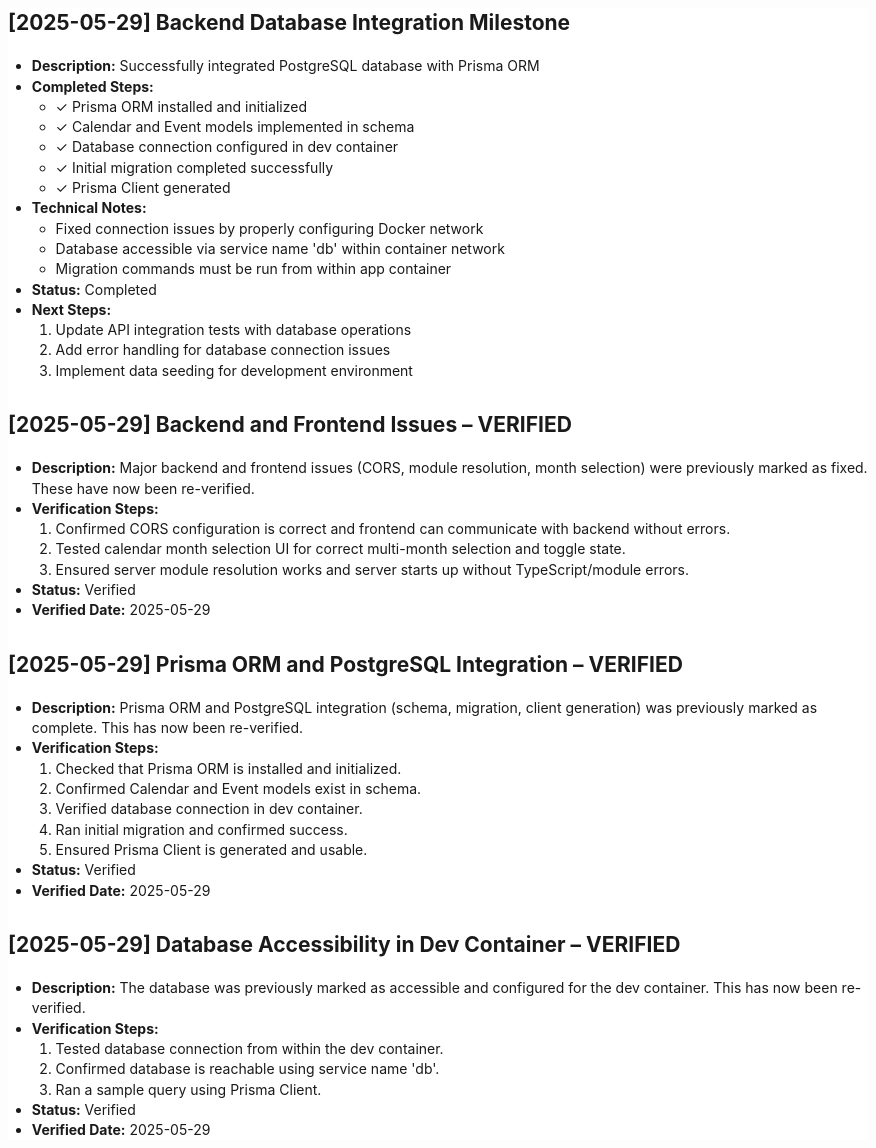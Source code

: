 ## [2025-05-29] Backend Database Integration Milestone

- **Description:** Successfully integrated PostgreSQL database with Prisma ORM
- **Completed Steps:**
  - ✓ Prisma ORM installed and initialized
  - ✓ Calendar and Event models implemented in schema
  - ✓ Database connection configured in dev container
  - ✓ Initial migration completed successfully
  - ✓ Prisma Client generated
- **Technical Notes:**
  - Fixed connection issues by properly configuring Docker network
  - Database accessible via service name 'db' within container network
  - Migration commands must be run from within app container
- **Status:** Completed
- **Next Steps:**
  1. Update API integration tests with database operations
  2. Add error handling for database connection issues
  3. Implement data seeding for development environment

## [2025-05-29] Backend and Frontend Issues – VERIFIED

- **Description:** Major backend and frontend issues (CORS, module resolution, month selection) were previously marked as fixed. These have now been re-verified.
- **Verification Steps:**
  1. Confirmed CORS configuration is correct and frontend can communicate with backend without errors.
  2. Tested calendar month selection UI for correct multi-month selection and toggle state.
  3. Ensured server module resolution works and server starts up without TypeScript/module errors.
- **Status:** Verified
- **Verified Date:** 2025-05-29

## [2025-05-29] Prisma ORM and PostgreSQL Integration – VERIFIED

- **Description:** Prisma ORM and PostgreSQL integration (schema, migration, client generation) was previously marked as complete. This has now been re-verified.
- **Verification Steps:**
  1. Checked that Prisma ORM is installed and initialized.
  2. Confirmed Calendar and Event models exist in schema.
  3. Verified database connection in dev container.
  4. Ran initial migration and confirmed success.
  5. Ensured Prisma Client is generated and usable.
- **Status:** Verified
- **Verified Date:** 2025-05-29

## [2025-05-29] Database Accessibility in Dev Container – VERIFIED

- **Description:** The database was previously marked as accessible and configured for the dev container. This has now been re-verified.
- **Verification Steps:**
  1. Tested database connection from within the dev container.
  2. Confirmed database is reachable using service name 'db'.
  3. Ran a sample query using Prisma Client.
- **Status:** Verified
- **Verified Date:** 2025-05-29
